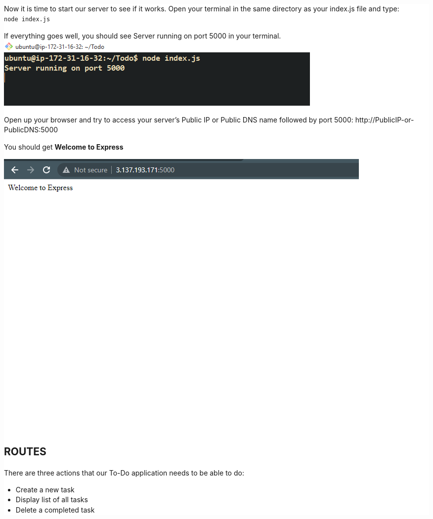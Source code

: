 Now it is time to start our server to see if it works. Open your terminal in the same directory as your index.js file and type:  
`node index.js`

If everything goes well, you should see Server running on port 5000 in your terminal.
![alt](https://github.com/IwunzeGE/DevOps-Project/blob/4189308ea2e90f63fdf04b017430f95b1ae6f4e4/MERN%20Stack/images/server%20running.PNG)

Open up your browser and try to access your server’s Public IP or Public DNS name followed by port 5000:
http://PublicIP-or-PublicDNS:5000

You should get **Welcome to Express**

![alt](https://github.com/IwunzeGE/DevOps-Project/blob/93bf59a766b3e7587364d9c7f092a7ae2567a480/MERN%20Stack/images/express.PNG)

## ROUTES
There are three actions that our To-Do application needs to be able to do:
- Create a new task
- Display list of all tasks
- Delete a completed task
